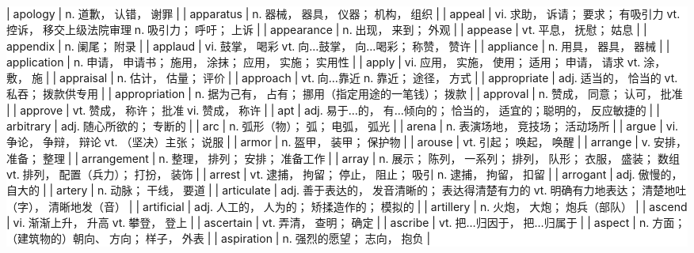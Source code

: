 | apology            | n. 道歉， 认错， 谢罪                                                                                              |
| apparatus          | n. 器械， 器具， 仪器； 机构， 组织                                                                                      |
| appeal             | vi. 求助， 诉请； 要求； 有吸引力  vt. 控诉， 移交上级法院审理 n. 吸引力； 呼吁； 上诉                                                      |
| appearance         | n. 出现， 来到； 外观                                                                                              |
| appease            | vt. 平息， 抚慰； 姑息                                                                                             |
| appendix           | n. 阑尾； 附录                                                                                                  |
| applaud            | vi. 鼓掌， 喝彩 vt. 向…鼓掌， 向…喝彩； 称赞， 赞许                                                                          |
| appliance          | n. 用具， 器具， 器械                                                                                              |
| application        | n. 申请， 申请书； 施用， 涂抹； 应用， 实施； 实用性                                                                            |
| apply              | vi. 应用， 实施， 使用； 适用； 申请， 请求 vt. 涂， 敷， 施                                                                     |
| appraisal          | n. 估计， 估量； 评价                                                                                              |
| approach           | vt. 向…靠近 n. 靠近； 途径， 方式                                                                                     |
| appropriate        | adj. 适当的， 恰当的 vt. 私吞； 拨款供专用                                                                                |
| appropriation      | n. 据为己有， 占有； 挪用（指定用途的一笔钱）； 拨款                                                                              |
| approval           | n. 赞成， 同意； 认可， 批准                                                                                          |
| approve            | vt. 赞成， 称许； 批准 vi. 赞成， 称许                                                                                  |
| apt                | adj. 易于…的， 有…倾向的； 恰当的， 适宜的；聪明的， 反应敏捷的                                                                      |
| arbitrary          | adj. 随心所欲的； 专断的                                                                                            |
| arc                | n. 弧形（物）； 弧； 电弧， 弧光                                                                                        |
| arena              | n. 表演场地， 竞技场； 活动场所                                                                                         |
| argue              | vi. 争论， 争辩， 辩论 vt. （坚决）主张； 说服                                                                              |
| armor              | n. 盔甲， 装甲； 保护物                                                                                             |
| arouse             | vt. 引起； 唤起， 唤醒                                                                                             |
| arrange            | v. 安排， 准备； 整理                                                                                              |
| arrangement        | n. 整理， 排列； 安排； 准备工作                                                                                        |
| array              | n. 展示； 陈列， 一系列； 排列， 队形； 衣服， 盛装； 数组  vt. 排列， 配置（兵力）； 打扮， 装饰                                                 |
| arrest             | vt. 逮捕， 拘留； 停止， 阻止； 吸引 n. 逮捕， 拘留， 扣留                                                                       |
| arrogant           | adj. 傲慢的， 自大的                                                                                              |
| artery             | n. 动脉； 干线， 要道                                                                                              |
| articulate         | adj. 善于表达的， 发音清晰的； 表达得清楚有力的  vt. 明确有力地表达； 清楚地吐（字）， 清晰地发（音）                                                 |
| artificial         | adj. 人工的， 人为的； 矫揉造作的； 模拟的                                                                                  |
| artillery          | n. 火炮， 大炮； 炮兵（部队）                                                                                          |
| ascend             | vi. 渐渐上升， 升高 vt. 攀登， 登上                                                                                    |
| ascertain          | vt. 弄清， 查明； 确定                                                                                             |
| ascribe            | vt. 把…归因于， 把…归属于                                                                                           |
| aspect             | n. 方面； （建筑物的）朝向、 方向； 样子， 外表                                                                                |
| aspiration         | n. 强烈的愿望； 志向， 抱负                                                                                           |